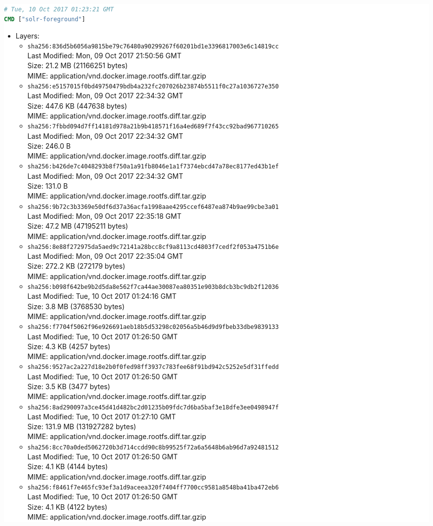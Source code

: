 ```dockerfile
# Tue, 10 Oct 2017 01:23:21 GMT
CMD ["solr-foreground"]
```

-	Layers:
	-	`sha256:836d5b6056a9815be79c76480a90299267f60201bd1e3396817003e6c14819cc`  
		Last Modified: Mon, 09 Oct 2017 21:50:56 GMT  
		Size: 21.2 MB (21166251 bytes)  
		MIME: application/vnd.docker.image.rootfs.diff.tar.gzip
	-	`sha256:e5157015f0bd49750479bdb4a232fc207026b23874b5511f0c27a1036727e350`  
		Last Modified: Mon, 09 Oct 2017 22:34:32 GMT  
		Size: 447.6 KB (447638 bytes)  
		MIME: application/vnd.docker.image.rootfs.diff.tar.gzip
	-	`sha256:7fbbd094d7ff14181d978a21b9b418571f16a4ed689f7f43cc92bad967710265`  
		Last Modified: Mon, 09 Oct 2017 22:34:32 GMT  
		Size: 246.0 B  
		MIME: application/vnd.docker.image.rootfs.diff.tar.gzip
	-	`sha256:b426de7c4048293b8f750a1a91fb8046e1a1f7374ebcd47a78ec8177ed43b1ef`  
		Last Modified: Mon, 09 Oct 2017 22:34:32 GMT  
		Size: 131.0 B  
		MIME: application/vnd.docker.image.rootfs.diff.tar.gzip
	-	`sha256:9b72c3b3369e50df6d37a36acfa1998aae4295ccef6487ea874b9ae99cbe3a01`  
		Last Modified: Mon, 09 Oct 2017 22:35:18 GMT  
		Size: 47.2 MB (47195211 bytes)  
		MIME: application/vnd.docker.image.rootfs.diff.tar.gzip
	-	`sha256:8e88f272975da5aed9c72141a28bcc8cf9a8113cd4803f7cedf2f053a4751b6e`  
		Last Modified: Mon, 09 Oct 2017 22:35:04 GMT  
		Size: 272.2 KB (272179 bytes)  
		MIME: application/vnd.docker.image.rootfs.diff.tar.gzip
	-	`sha256:b098f642be9b2d5da8e562f7ca44ae30087ea80351e903b8dcb3bc9db2f12036`  
		Last Modified: Tue, 10 Oct 2017 01:24:16 GMT  
		Size: 3.8 MB (3768530 bytes)  
		MIME: application/vnd.docker.image.rootfs.diff.tar.gzip
	-	`sha256:f7704f5062f96e926691aeb18b5d53298c02056a5b46d9d9fbeb33dbe9839133`  
		Last Modified: Tue, 10 Oct 2017 01:26:50 GMT  
		Size: 4.3 KB (4257 bytes)  
		MIME: application/vnd.docker.image.rootfs.diff.tar.gzip
	-	`sha256:9527ac2a227d18e2b0f0fed98ff3937c783fee68f91bd942c5252e5df31ffedd`  
		Last Modified: Tue, 10 Oct 2017 01:26:50 GMT  
		Size: 3.5 KB (3477 bytes)  
		MIME: application/vnd.docker.image.rootfs.diff.tar.gzip
	-	`sha256:8ad290097a3ce45d41d482bc2d01235b09fdc7d6ba5baf3e18dfe3ee0498947f`  
		Last Modified: Tue, 10 Oct 2017 01:27:10 GMT  
		Size: 131.9 MB (131927282 bytes)  
		MIME: application/vnd.docker.image.rootfs.diff.tar.gzip
	-	`sha256:8cc70a0ded5062720b3d714ccdd90c8b99525f72a6a5648b6ab96d7a92481512`  
		Last Modified: Tue, 10 Oct 2017 01:26:50 GMT  
		Size: 4.1 KB (4144 bytes)  
		MIME: application/vnd.docker.image.rootfs.diff.tar.gzip
	-	`sha256:f8461f7e465fc93ef3a1d9aceea320f7404ff7700cc9581a8548ba41ba472eb6`  
		Last Modified: Tue, 10 Oct 2017 01:26:50 GMT  
		Size: 4.1 KB (4122 bytes)  
		MIME: application/vnd.docker.image.rootfs.diff.tar.gzip
